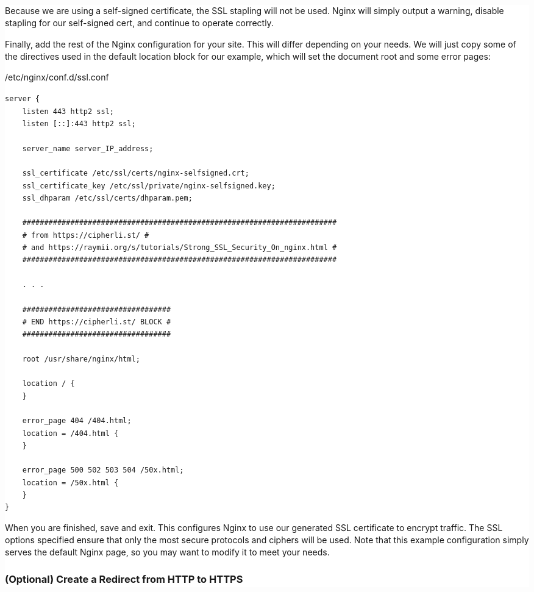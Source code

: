 Because we are using a self-signed certificate, the SSL stapling will not be used. Nginx will simply output a warning, disable stapling for our self-signed cert, and continue to operate correctly.

Finally, add the rest of the Nginx configuration for your site. This will differ depending on your needs. We will just copy some of the directives used in the default location block for our example, which will set the document root and some error pages:

/etc/nginx/conf.d/ssl.conf

    server {
        listen 443 http2 ssl;
        listen [::]:443 http2 ssl;
    
        server_name server_IP_address;
    
        ssl_certificate /etc/ssl/certs/nginx-selfsigned.crt;
        ssl_certificate_key /etc/ssl/private/nginx-selfsigned.key;
        ssl_dhparam /etc/ssl/certs/dhparam.pem;
    
        ########################################################################
        # from https://cipherli.st/ #
        # and https://raymii.org/s/tutorials/Strong_SSL_Security_On_nginx.html #
        ########################################################################
    
        . . .
    
        ##################################
        # END https://cipherli.st/ BLOCK #
        ##################################
    
        root /usr/share/nginx/html;
    
        location / {
        }
    
        error_page 404 /404.html;
        location = /404.html {
        }
    
        error_page 500 502 503 504 /50x.html;
        location = /50x.html {
        }
    }

When you are finished, save and exit. This configures Nginx to use our generated SSL certificate to encrypt traffic. The SSL options specified ensure that only the most secure protocols and ciphers will be used. Note that this example configuration simply serves the default Nginx page, so you may want to modify it to meet your needs.

### (Optional) Create a Redirect from HTTP to HTTPS
